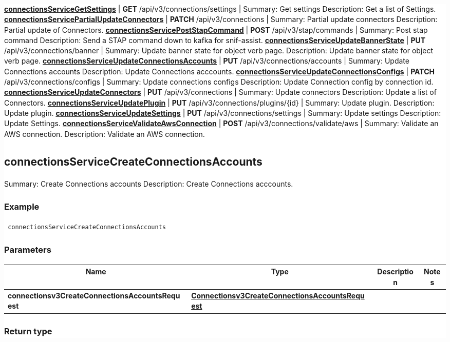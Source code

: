 [**connectionsServiceGetSettings**](ConnectionsServiceApi.md#connectionsServiceGetSettings) | **GET** /api/v3/connections/settings | Summary: Get settings
Description: Get a list of Settings.
[**connectionsServicePartialUpdateConnectors**](ConnectionsServiceApi.md#connectionsServicePartialUpdateConnectors) | **PATCH** /api/v3/connections | Summary: Partial update connectors
Description: Partial update of Connectors.
[**connectionsServicePostStapCommand**](ConnectionsServiceApi.md#connectionsServicePostStapCommand) | **POST** /api/v3/stap/commands | Summary: Post stap command
Description: Send a STAP command down to kafka for snif-assist.
[**connectionsServiceUpdateBannerState**](ConnectionsServiceApi.md#connectionsServiceUpdateBannerState) | **PUT** /api/v3/connections/banner | Summary: Update banner state for object verb page. 
Description: Update banner state for object verb page.
[**connectionsServiceUpdateConnectionsAccounts**](ConnectionsServiceApi.md#connectionsServiceUpdateConnectionsAccounts) | **PUT** /api/v3/connections/accounts | Summary: Update Connections accounts
Description: Update Connections acccounts.
[**connectionsServiceUpdateConnectionsConfigs**](ConnectionsServiceApi.md#connectionsServiceUpdateConnectionsConfigs) | **PATCH** /api/v3/connections/configs | Summary: Update connections configs
Description: Update Connection config by connection id.
[**connectionsServiceUpdateConnectors**](ConnectionsServiceApi.md#connectionsServiceUpdateConnectors) | **PUT** /api/v3/connections | Summary: Update connectors
Description: Update a list of Connectors.
[**connectionsServiceUpdatePlugin**](ConnectionsServiceApi.md#connectionsServiceUpdatePlugin) | **PUT** /api/v3/connections/plugins/{id} | Summary: Update plugin.
Description: Update plugin.
[**connectionsServiceUpdateSettings**](ConnectionsServiceApi.md#connectionsServiceUpdateSettings) | **PUT** /api/v3/connections/settings | Summary: Update settings
Description: Update Settings.
[**connectionsServiceValidateAwsConnection**](ConnectionsServiceApi.md#connectionsServiceValidateAwsConnection) | **POST** /api/v3/connections/validate/aws | Summary: Validate an AWS connection.
Description: Validate an AWS connection.



## connectionsServiceCreateConnectionsAccounts

Summary: Create Connections accounts
Description: Create Connections acccounts.

### Example

```bash
 connectionsServiceCreateConnectionsAccounts
```

### Parameters


Name | Type | Description  | Notes
------------- | ------------- | ------------- | -------------
 **connectionsv3CreateConnectionsAccountsRequest** | [**Connectionsv3CreateConnectionsAccountsRequest**](Connectionsv3CreateConnectionsAccountsRequest.md) |  |

### Return type
